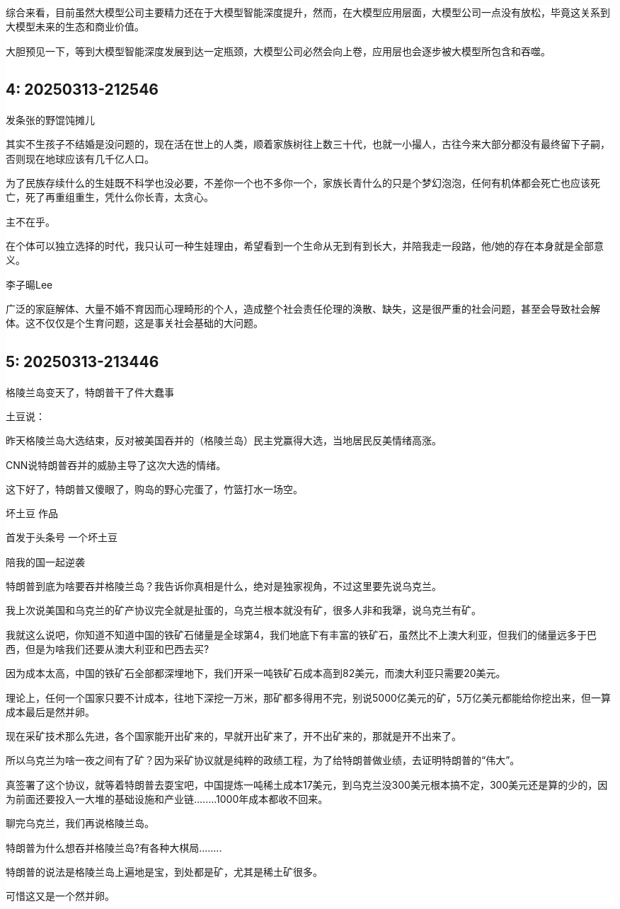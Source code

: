 综合来看，目前虽然大模型公司主要精力还在于大模型智能深度提升，然而，在大模型应用层面，大模型公司一点没有放松，毕竟这关系到大模型未来的生态和商业价值。

大胆预见一下，等到大模型智能深度发展到达一定瓶颈，大模型公司必然会向上卷，应用层也会逐步被大模型所包含和吞噬。

## 4: 20250313-212546

发条张的野馄饨摊儿

其实不生孩子不结婚是没问题的，现在活在世上的人类，顺着家族树往上数三十代，也就一小撮人，古往今来大部分都没有最终留下子嗣，否则现在地球应该有几千亿人口。

为了民族存续什么的生娃既不科学也没必要，不差你一个也不多你一个，家族长青什么的只是个梦幻泡泡，任何有机体都会死亡也应该死亡，死了再重组重生，凭什么你长青，太贪心。

主不在乎。

在个体可以独立选择的时代，我只认可一种生娃理由，希望看到一个生命从无到有到长大，并陪我走一段路，他/她的存在本身就是全部意义。

李子暘Lee

广泛的家庭解体、大量不婚不育因而心理畸形的个人，造成整个社会责任伦理的涣散、缺失，这是很严重的社会问题，甚至会导致社会解体。这不仅仅是个生育问题，这是事关社会基础的大问题。

## 5: 20250313-213446

格陵兰岛变天了，特朗普干了件大蠢事

土豆说：

昨天格陵兰岛大选结束，反对被美国吞并的（格陵兰岛）民主党赢得大选，当地居民反美情绪高涨。

CNN说特朗普吞并的威胁主导了这次大选的情绪。

这下好了，特朗普又傻眼了，购岛的野心完蛋了，竹篮打水一场空。

坏土豆 作品

首发于头条号 一个坏土豆

陪我的国一起逆袭

特朗普到底为啥要吞并格陵兰岛？我告诉你真相是什么，绝对是独家视角，不过这里要先说乌克兰。

我上次说美国和乌克兰的矿产协议完全就是扯蛋的，乌克兰根本就没有矿，很多人非和我犟，说乌克兰有矿。

我就这么说吧，你知道不知道中国的铁矿石储量是全球第4，我们地底下有丰富的铁矿石，虽然比不上澳大利亚，但我们的储量远多于巴西，但是为啥我们还要从澳大利亚和巴西去买?

因为成本太高，中国的铁矿石全部都深埋地下，我们开采一吨铁矿石成本高到82美元，而澳大利亚只需要20美元。

理论上，任何一个国家只要不计成本，往地下深挖一万米，那矿都多得用不完，别说5000亿美元的矿，5万亿美元都能给你挖出来，但一算成本最后是然并卵。

现在采矿技术那么先进，各个国家能开出矿来的，早就开出矿来了，开不出矿来的，那就是开不出来了。

所以乌克兰为啥一夜之间有了矿？因为采矿协议就是纯粹的政绩工程，为了给特朗普做业绩，去证明特朗普的“伟大”。

真签署了这个协议，就等着特朗普去耍宝吧，中国提炼一吨稀土成本17美元，到乌克兰没300美元根本搞不定，300美元还是算的少的，因为前面还要投入一大堆的基础设施和产业链........1000年成本都收不回来。

聊完乌克兰，我们再说格陵兰岛。

特朗普为什么想吞并格陵兰岛?有各种大棋局........

特朗普的说法是格陵兰岛上遍地是宝，到处都是矿，尤其是稀土矿很多。

可惜这又是一个然并卵。
